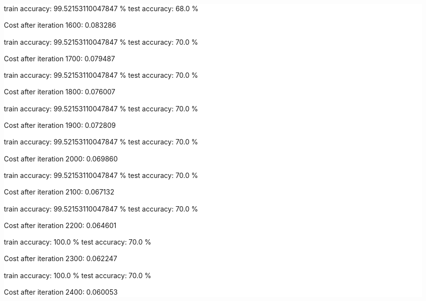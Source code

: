 train accuracy: 99.52153110047847 %
test accuracy: 68.0 %




Cost after iteration 1600: 0.083286

train accuracy: 99.52153110047847 %
test accuracy: 70.0 %




Cost after iteration 1700: 0.079487

train accuracy: 99.52153110047847 %
test accuracy: 70.0 %




Cost after iteration 1800: 0.076007

train accuracy: 99.52153110047847 %
test accuracy: 70.0 %




Cost after iteration 1900: 0.072809

train accuracy: 99.52153110047847 %
test accuracy: 70.0 %




Cost after iteration 2000: 0.069860

train accuracy: 99.52153110047847 %
test accuracy: 70.0 %




Cost after iteration 2100: 0.067132

train accuracy: 99.52153110047847 %
test accuracy: 70.0 %




Cost after iteration 2200: 0.064601

train accuracy: 100.0 %
test accuracy: 70.0 %




Cost after iteration 2300: 0.062247

train accuracy: 100.0 %
test accuracy: 70.0 %




Cost after iteration 2400: 0.060053

